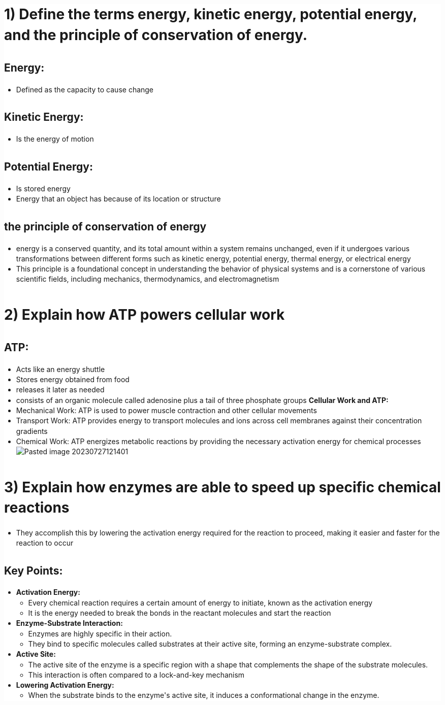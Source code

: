 # 1) Define the terms energy, kinetic energy, potential energy, and the principle of conservation of energy.
## Energy:
- Defined as the capacity to cause change
## Kinetic Energy:
- Is the energy of motion
## Potential Energy:
- Is stored energy
- Energy that an object has because of its location or structure
## the principle of conservation of energy
- energy is a conserved quantity, and its total amount within a system remains unchanged, even if it undergoes various transformations between different forms such as kinetic energy, potential energy, thermal energy, or electrical energy
- This principle is a foundational concept in understanding the behavior of physical systems and is a cornerstone of various scientific fields, including mechanics, thermodynamics, and electromagnetism

# 2) Explain how ATP powers cellular work
## ATP:
- Acts like an energy shuttle
- Stores energy obtained from food
- releases it later as needed
- consists of an organic molecule called adenosine plus a tail of three phosphate groups
**Cellular Work and ATP:**
- Mechanical Work: ATP is used to power muscle contraction and other cellular movements
- Transport Work: ATP provides energy to transport molecules and ions across cell membranes against their concentration gradients
- Chemical Work: ATP energizes metabolic reactions by providing the necessary activation energy for chemical processes
![Pasted image 20230727121401](https://github.com/BatChest/Bio003/assets/90287766/4cdc2188-0e9e-4791-8f2f-9c93a92a3ae1)


# 3) Explain how enzymes are able to speed up specific chemical reactions
- They accomplish this by lowering the activation energy required for the reaction to proceed, making it easier and faster for the reaction to occur
## Key Points:
- **Activation Energy:** 
	- Every chemical reaction requires a certain amount of energy to initiate, known as the activation energy
	- It is the energy needed to break the bonds in the reactant molecules and start the reaction
- **Enzyme-Substrate Interaction:** 
	- Enzymes are highly specific in their action. 
	- They bind to specific molecules called substrates at their active site, forming an enzyme-substrate complex.
- **Active Site:** 
	- The active site of the enzyme is a specific region with a shape that complements the shape of the substrate molecules. 
	- This interaction is often compared to a lock-and-key mechanism
- **Lowering Activation Energy:** 
	- When the substrate binds to the enzyme's active site, it induces a conformational change in the enzyme. 